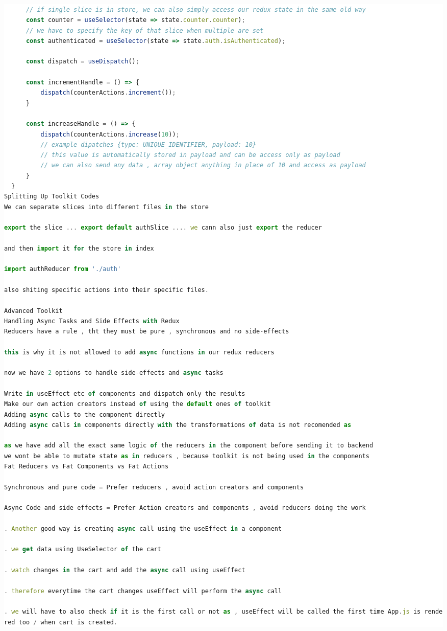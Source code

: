```javascript
      // if single slice is in store, we can also simply access our redux state in the same old way
      const counter = useSelector(state => state.counter.counter);
      // we have to specify the key of that slice when multiple are set
      const authenticated = useSelector(state => state.auth.isAuthenticated);

      const dispatch = useDispatch();

      const incrementHandle = () => {
          dispatch(counterActions.increment());
      }

      const increaseHandle = () => {
          dispatch(counterActions.increase(10)); 
          // example dipatches {type: UNIQUE_IDENTIFIER, payload: 10}
          // this value is automatically stored in payload and can be access only as payload
          // we can also send any data , array object anything in place of 10 and access as payload
      }    
  }
Splitting Up Toolkit Codes
We can separate slices into different files in the store

export the slice ... export default authSlice .... we cann also just export the reducer

and then import it for the store in index

import authReducer from './auth'

also shiting specific actions into their specific files.

Advanced Toolkit
Handling Async Tasks and Side Effects with Redux
Reducers have a rule , tht they must be pure , synchronous and no side-effects

this is why it is not allowed to add async functions in our redux reducers

now we have 2 options to handle side-effects and async tasks

Write in useEffect etc of components and dispatch only the results
Make our own action creators instead of using the default ones of toolkit
Adding async calls to the component directly
Adding async calls in components directly with the transformations of data is not recomended as

as we have add all the exact same logic of the reducers in the component before sending it to backend
we wont be able to mutate state as in reducers , because toolkit is not being used in the components
Fat Reducers vs Fat Components vs Fat Actions

Synchronous and pure code = Prefer reducers , avoid action creators and components

Async Code and side effects = Prefer Action creators and components , avoid reducers doing the work

. Another good way is creating async call using the useEffect in a component

. we get data using UseSelector of the cart

. watch changes in the cart and add the async call using useEffect

. therefore everytime the cart changes useEffect will perform the async call

. we will have to also check if it is the first call or not as , useEffect will be called the first time App.js is rendered too / when cart is created.

```